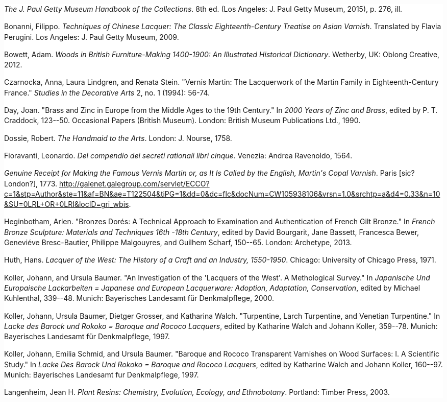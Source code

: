 *The J. Paul Getty Museum Handbook of the Collections*. 8th ed. (Los
Angeles: J. Paul Getty Museum, 2015), p. 276, ill.

Bonanni, Filippo. *Techniques of Chinese Lacquer: The Classic
Eighteenth-Century Treatise on Asian Varnish*. Translated by Flavia
Perugini. Los Angeles: J. Paul Getty Museum, 2009.

Bowett, Adam. *Woods in British Furniture-Making 1400-1900: An
Illustrated Historical Dictionary*. Wetherby, UK: Oblong Creative, 2012.

Czarnocka, Anna, Laura Lindgren, and Renata Stein. "Vernis Martin: The
Lacquerwork of the Martin Family in Eighteenth-Century France." *Studies
in the Decorative Arts* 2, no. 1 (1994): 56-74.

Day, Joan. "Brass and Zinc in Europe from the Middle Ages to the 19th
Century." In *2000 Years of Zinc and Brass*, edited by P. T. Craddock,
123--50. Occasional Papers (British Museum). London: British Museum
Publications Ltd., 1990.

Dossie, Robert. *The Handmaid to the Arts*. London: J. Nourse, 1758.

Fioravanti, Leonardo. *Del compendio dei secreti rationali libri
cinque*. Venezia: Andrea Ravenoldo, 1564.

*Genuine Receipt for Making the Famous Vernis Martin or, as It Is Called
by the English, Martin's Copal Varnish*. Paris [sic? London?], 1773.
http://galenet.galegroup.com/servlet/ECCO?c=1&stp=Author&ste=11&af=BN&ae=T122504&tiPG=1&dd=0&dc=flc&docNum=CW105938106&vrsn=1.0&srchtp=a&d4=0.33&n=10&SU=0LRL+OR+0LRI&locID=gri_wbis.

Heginbotham, Arlen. "Bronzes Dorés: A Technical Approach to Examination
and Authentication of French Gilt Bronze." In *French Bronze Sculpture:
Materials and Techniques 16th -18th Century*, edited by David Bourgarit,
Jane Bassett, Francesca Bewer, Geneviéve Bresc-Bautier, Philippe
Malgouyres, and Guilhem Scharf, 150--65. London: Archetype, 2013.

Huth, Hans. *Lacquer of the West: The History of a Craft and an
Industry, 1550-1950*. Chicago: University of Chicago Press, 1971.

Koller, Johann, and Ursula Baumer. "An Investigation of the 'Lacquers of
the West'. A Methological Survey." In *Japanische Und Europaische
Lackarbeiten = Japanese and European Lacquerware: Adoption, Adaptation,
Conservation*, edited by Michael Kuhlenthal, 339--48. Munich:
Bayerisches Landesamt für Denkmalpflege, 2000.

Koller, Johann, Ursula Baumer, Dietger Grosser, and Katharina Walch.
"Turpentine, Larch Turpentine, and Venetian Turpentine." In *Lacke des
Barock und Rokoko = Baroque and Rococo Lacquers*, edited by Katharine
Walch and Johann Koller, 359--78. Munich: Bayerisches Landesamt für
Denkmalpflege, 1997.

Koller, Johann, Emilia Schmid, and Ursula Baumer. "Baroque and Rococo
Transparent Varnishes on Wood Surfaces: I. A Scientific Study." In
*Lacke Des Barock Und Rokoko = Baroque and Rococo Lacquers*, edited by
Katharine Walch and Johann Koller, 160--97. Munich: Bayerisches
Landesamt fur Denkmalpflege, 1997.

Langenheim, Jean H. *Plant Resins: Chemistry, Evolution, Ecology, and
Ethnobotany*. Portland: Timber Press, 2003.


[^1]: For more information on the clock, and for images of the marks, see {{Wilson et al. 1996}}, 78-85, no. 11. (<http://www.getty.edu/publications/virtuallibrary/0892362545.html>)
[^2]: In the eighteenth century this form of furniture was sometimes referred to as a *bout de bureau* with its *serre-papiers*. On the other hand, the word *cartonnier* was frequently used to denote not only the *serre-papiers* but also the complete object. For clarity the former terminology is used in this entry.
[^3]: Paris, Archives nationales de France, Minutier central, XXVIII, 389, October 18, 1764, sale of the shop's assets and its sublease, Bernard Vanrisamburgh and his wife to their son. The reference of this inventory was published by Daniel Alcouffe in {{*Louis XV...* 1974}}, 323-324, and partially transcribed in {{Pradère 1989}}, 199. According to the terminology alluded to in the previous footnote, it is possible that "*serre-papiers*" could describe a form that included a *bout de bureau*.
[^4]: {{Pradère 1989}}, 184-185.
[^5]: See {{Birioukova 1974}}, 189, and no. 93. The *serre-papiers* is stamped Joseph for Joseph Baumhauer and it bears the trade label of Darnault. The *bout de bureau* is stamped BVRB for Bernard II van Risenburgh. It was acquired by the State Hermitage Museum in 1933 from the École Steiglitz (Inv.no. MB 434). According to correspondence between the author and Tamara Rappe in December of 1991, a letter of 1745 exists from Count Vorontsov to his Paris agent saying that Catherine II had taken his *serre-papiers* and that he needed to order another, indicating that this example, which originally stood in Catherine’s palace at Oranienbaum, is the one made for Vorontsov. However, the presence of crowned Cs on its mounts indicates that the piece cannot have been made earlier than 1745. It is possible that it was sent to Saint Petersburg as soon as it was finished and immediately seized by Catherine, prompting the letter of this date. After undertaking further research Rappe believes that the Hermitage *serre-papiers* was neither the one taken from Vorontsov by Catherine the Great nor the replacement ordered by Vorontsov, but rather one delivered to the cabinet doré of the Palais Chinois at Oranienbaum in August 1765 by the merchant François Rembert. See {{Rappe 1993}}, especially 206, fig. 1; See also, {{*Un siècle d'élégance française* 2016}}*,* 52, no. 14.
[^6]: {{Coutinho 1999}}, 161, no. 13, inv. no. 584 (H. 57 x W. 82 x D. 31 cm). Purchased from B. Fabre et Fils of Paris in 1928.
[^7]: *Objets d'art et de très bel ameublement principalement du XVIIIe siècle,* sale catalog, Ader Picard Tajan Paris, March 22, 1977, lot 114 (H. 135.5 x W. 94 x D. 40 cm).
[^8]: *A Private European Residence: French & Neoclassical Furniture, Paintings & Works on Paper,* sale catalog, Sotheby's London, March 3, 2006, lot 336.
[^9]: For a *commode* of this form, veneered with Coromandel lacquer in the Sheafer Collection at the Metropolitan Museum of Art (inv. no. 1974.356.189), see {{Wolvesperges 2000}}, 186-187, fig. 84, where the piece is dated 1740-1745. A similarly mounted *commode* set with end cut floral marquetry was sold at Sotheby's London on February 24, 1956, and is illustrated in {{Frégnac and Meuvret 1965}}, 78, no. 2. Another, with shaped panels of marquetry and stamped with the mark of the château de Bellevue, was sold by Couturier Nicolay in Paris at Drouot, November 18-19, 1981, no. 87. It was exhibited by the Galerie Perrin at the exhibition *De Versailles à Paris: le destin des collections royales* held at the mairie du Ve arrondissement (exhibition catalogue of the same title, {{Charles 1989}}, 242, no. 75). Other *commodes* of this form, similarly mounted, have appeared at auction in New York, London, and Paris on numerous occasions in the second half of the twentieth century and in the first decade of the twenty-first.
[^10]: *Tableaux anciens, aquarelles, dessins, gouaches, pastels,
[^11]: See note 1 above.
[^12]: For information on the Martin family of lacquerers see {{Wolvesperges 2000}}, 96-121, and {{Forray-Carlier and Kopplin 2014}}.
[^13]: Correspondence with the author, August 16, 1994. In the files of the Sculpture and Decorative Arts Department, J. Paul Getty Museum.
[^14]: Paris, Archives nationales de France, Minutier central, XCII, 504, February 17, 1740, probate inventory of Louis Henri de Bourbon, prince of Condé. I thank Dominique Augarde for providing this information in our correspondence in the above footnote.
[^15]: On the Martin brothers' creation of such figures, see {{Wolvesperges 2001}}. See also {{Kisluk-Grosheide 2002}}.
[^16]: {{Czarnocka, Lindgren, and Stein 1994}}, especially 67, note 51. See also {{Lewallen 2009-2010}}. For a similar object, see also a pair of bronze and silver figures holding baskets of sugarcane by Étienne Simon Martin and Guillaume Martin in the Museum's collection (88.DH.127).
[^17]: In 1827 Harriet Mellon married William Beauclerk, 9th Duke of St. Albans.
[^18]: For further information on the Coutts family see {{Anonymous 1819}}, 1-16; {{Colby 1966a}}; and by the same author, {{Colby 1966b}}. Also *Important Silver and Objects of Vertu,* sale catalog, Christies' New York, April 15, 1997, lot 280 (in the text of the sale catalog).
[^19]: {{Healey 1978}}, 24.
[^20]: "397. Item un serrepapier de bois de vernis de la Chine en deux corps garnis d'ornement de cuivre doré d'or moulu prisé deux cent libres cy."
[^21]: "Nous avons apposés nos scellés et cachets de nos armes sur les bouts et extrémités de trois bandes de papiers appliquées sur les trois tiroirs et sur le deffus de bureau dudit Sr. Gaignat etant dans ledi Cabinet lesquels tiroirs nous avons fermé avec la clef restée en nos mains."
[^22]: "Un Bureau de Cabinet et fon ferre-papier d'ancien laque, fon noir à payfages & oifeaux, en or de relief encadrés d'ornements de bronze doré. Le fupport du ferre-papier & les frifes du Bureau font vernis, fond noir, par Martin: les autres bronzes très très riches & très bien cifelés. Ce bureau a 5 pieds et demi de long, fans comprendre le ferre-papier." 1,500 livres to "De Mondran."
[^23]: {{Bowett 2012}}, 119--47.
[^24]: The clock is published in Rowell and Burchard, "François Benois, Martin-Eloi Lignereux and Lord Whitworth."
[^25]: {{Richardson, Wilson, and Bremer-David, 1998}}.
[^26]: {{Bonanni 2009}}, 59; {{Salmon et al. 1701}}, 889--91.
[^27]: {{Bonanni 2009}}, 47.
[^28]: Traces of shellac was also noted in the uppermost layer likely relating to later restoration coatings.
[^29]: {{Le Hô et al. 2014}}.
[^30]: {{Dossie 1758}}, 419; {{Stalker and Parker 1688}}, 19--20; {{Bonanni 2009}}, 10--11.
[^31]: {{Huth 1971}}, 24; {{Koller et al. 1997}}; {{Koller, Schmid, and Baumer 1997}}; {{Webb 2000}}, 121--22; {{Walch 1997}}; {{Koller and Baumer 2000}}.
[^32]: {{Le Hô et al. 2014}}; {{Czarnocka, Lindgren, and Stein 1994}}.
[^33]: These materials were all noted in the after-death inventories noted by {{Le Hô et al. 2014}}.
[^34]: {{Fioravanti 1564}}.
[^35]: {{Watin 1773}}, 238.
[^36]: {{*Genuine Receipt* 1773}}.
[^37]: {{Langenheim 2003}}.
[^38]: {{Pitthard et al. 2011.}}
[^39]: {{Koller et al. 1997}}.
[^40]: {{Heginbotham 2013}}.
[^41]: {{Watson, 1786}}.